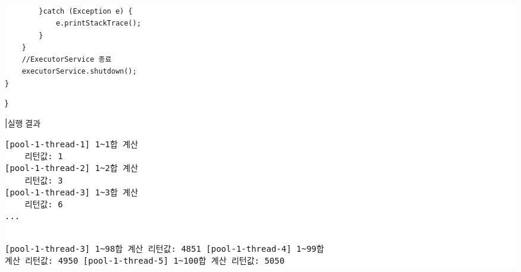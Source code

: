             }catch (Exception e) {
                e.printStackTrace();
            }
        }
        //ExecutorService 종료
        executorService.shutdown();
    }
}

</pre>
|실행 결과
<pre>
[pool-1-thread-1] 1~1합 계산
	리턴값: 1
[pool-1-thread-2] 1~2합 계산
	리턴값: 3
[pool-1-thread-3] 1~3합 계산
	리턴값: 6
...

[pool-1-thread-3] 1~98합 계산
	리턴값: 4851
[pool-1-thread-4] 1~99합 계산
	리턴값: 4950
[pool-1-thread-5] 1~100합 계산
	리턴값: 5050
</pre>